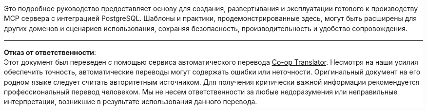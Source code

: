 
Это подробное руководство предоставляет основу для создания, развертывания и эксплуатации готового к производству MCP сервера с интеграцией PostgreSQL. Шаблоны и практики, продемонстрированные здесь, могут быть расширены для других доменов и сценариев использования, сохраняя безопасность, производительность и удобство сопровождения.

---

**Отказ от ответственности**:  
Этот документ был переведен с помощью сервиса автоматического перевода [Co-op Translator](https://github.com/Azure/co-op-translator). Несмотря на наши усилия обеспечить точность, автоматические переводы могут содержать ошибки или неточности. Оригинальный документ на его родном языке следует считать авторитетным источником. Для получения критически важной информации рекомендуется профессиональный перевод человеком. Мы не несем ответственности за любые недоразумения или неправильные интерпретации, возникшие в результате использования данного перевода.